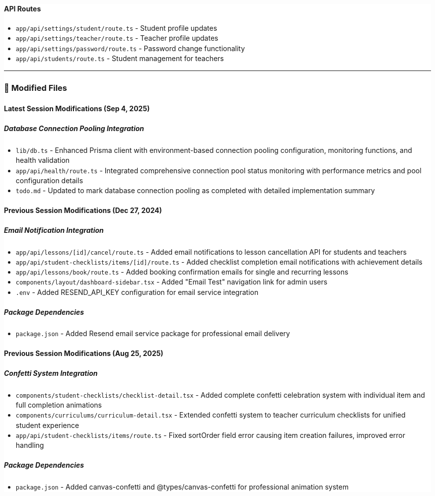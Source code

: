 #### **API Routes**

- `app/api/settings/student/route.ts` - Student profile updates
- `app/api/settings/teacher/route.ts` - Teacher profile updates
- `app/api/settings/password/route.ts` - Password change functionality
- `app/api/students/route.ts` - Student management for teachers

---

### 🔄 **Modified Files**

#### **Latest Session Modifications (Sep 4, 2025)**

##### **Database Connection Pooling Integration**

- `lib/db.ts` - Enhanced Prisma client with environment-based connection pooling configuration, monitoring functions, and health validation
- `app/api/health/route.ts` - Integrated comprehensive connection pool status monitoring with performance metrics and pool configuration details
- `todo.md` - Updated to mark database connection pooling as completed with detailed implementation summary

#### **Previous Session Modifications (Dec 27, 2024)**

##### **Email Notification Integration**

- `app/api/lessons/[id]/cancel/route.ts` - Added email notifications to lesson cancellation API for students and teachers
- `app/api/student-checklists/items/[id]/route.ts` - Added checklist completion email notifications with achievement details
- `app/api/lessons/book/route.ts` - Added booking confirmation emails for single and recurring lessons
- `components/layout/dashboard-sidebar.tsx` - Added "Email Test" navigation link for admin users
- `.env` - Added RESEND_API_KEY configuration for email service integration

##### **Package Dependencies**

- `package.json` - Added Resend email service package for professional email delivery

#### **Previous Session Modifications (Aug 25, 2025)**

##### **Confetti System Integration**

- `components/student-checklists/checklist-detail.tsx` - Added complete confetti celebration system with individual item and full completion animations
- `components/curriculums/curriculum-detail.tsx` - Extended confetti system to teacher curriculum checklists for unified student experience
- `app/api/student-checklists/items/route.ts` - Fixed sortOrder field error causing item creation failures, improved error handling

##### **Package Dependencies**

- `package.json` - Added canvas-confetti and @types/canvas-confetti for professional animation system
